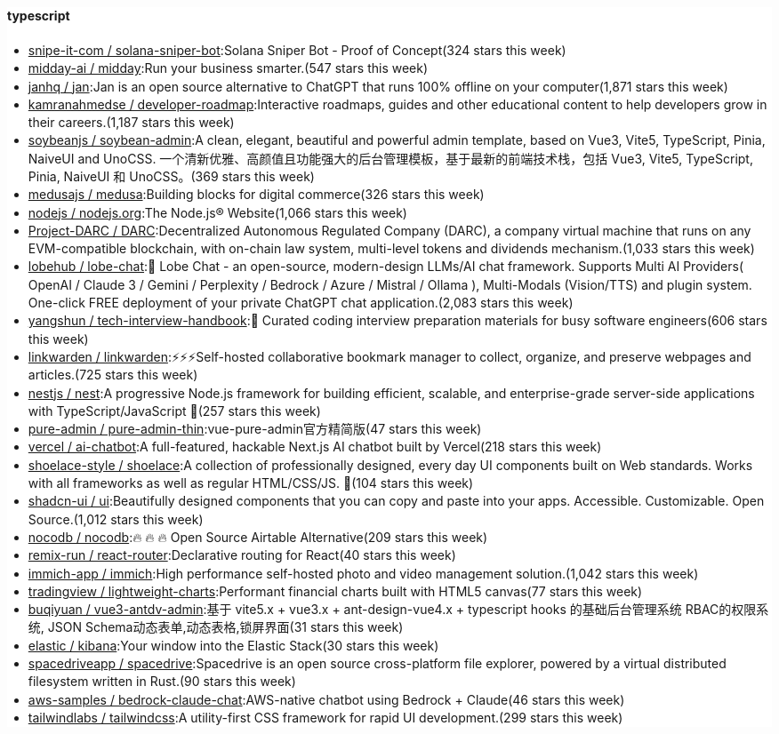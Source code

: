 #### typescript
* [snipe-it-com / solana-sniper-bot](https://github.com/snipe-it-com/solana-sniper-bot):Solana Sniper Bot - Proof of Concept(324 stars this week)
* [midday-ai / midday](https://github.com/midday-ai/midday):Run your business smarter.(547 stars this week)
* [janhq / jan](https://github.com/janhq/jan):Jan is an open source alternative to ChatGPT that runs 100% offline on your computer(1,871 stars this week)
* [kamranahmedse / developer-roadmap](https://github.com/kamranahmedse/developer-roadmap):Interactive roadmaps, guides and other educational content to help developers grow in their careers.(1,187 stars this week)
* [soybeanjs / soybean-admin](https://github.com/soybeanjs/soybean-admin):A clean, elegant, beautiful and powerful admin template, based on Vue3, Vite5, TypeScript, Pinia, NaiveUI and UnoCSS. 一个清新优雅、高颜值且功能强大的后台管理模板，基于最新的前端技术栈，包括 Vue3, Vite5, TypeScript, Pinia, NaiveUI 和 UnoCSS。(369 stars this week)
* [medusajs / medusa](https://github.com/medusajs/medusa):Building blocks for digital commerce(326 stars this week)
* [nodejs / nodejs.org](https://github.com/nodejs/nodejs.org):The Node.js® Website(1,066 stars this week)
* [Project-DARC / DARC](https://github.com/Project-DARC/DARC):Decentralized Autonomous Regulated Company (DARC), a company virtual machine that runs on any EVM-compatible blockchain, with on-chain law system, multi-level tokens and dividends mechanism.(1,033 stars this week)
* [lobehub / lobe-chat](https://github.com/lobehub/lobe-chat):🤯 Lobe Chat - an open-source, modern-design LLMs/AI chat framework. Supports Multi AI Providers( OpenAI / Claude 3 / Gemini / Perplexity / Bedrock / Azure / Mistral / Ollama ), Multi-Modals (Vision/TTS) and plugin system. One-click FREE deployment of your private ChatGPT chat application.(2,083 stars this week)
* [yangshun / tech-interview-handbook](https://github.com/yangshun/tech-interview-handbook):💯 Curated coding interview preparation materials for busy software engineers(606 stars this week)
* [linkwarden / linkwarden](https://github.com/linkwarden/linkwarden):⚡️⚡️⚡️Self-hosted collaborative bookmark manager to collect, organize, and preserve webpages and articles.(725 stars this week)
* [nestjs / nest](https://github.com/nestjs/nest):A progressive Node.js framework for building efficient, scalable, and enterprise-grade server-side applications with TypeScript/JavaScript 🚀(257 stars this week)
* [pure-admin / pure-admin-thin](https://github.com/pure-admin/pure-admin-thin):vue-pure-admin官方精简版(47 stars this week)
* [vercel / ai-chatbot](https://github.com/vercel/ai-chatbot):A full-featured, hackable Next.js AI chatbot built by Vercel(218 stars this week)
* [shoelace-style / shoelace](https://github.com/shoelace-style/shoelace):A collection of professionally designed, every day UI components built on Web standards. Works with all frameworks as well as regular HTML/CSS/JS. 🥾(104 stars this week)
* [shadcn-ui / ui](https://github.com/shadcn-ui/ui):Beautifully designed components that you can copy and paste into your apps. Accessible. Customizable. Open Source.(1,012 stars this week)
* [nocodb / nocodb](https://github.com/nocodb/nocodb):🔥 🔥 🔥 Open Source Airtable Alternative(209 stars this week)
* [remix-run / react-router](https://github.com/remix-run/react-router):Declarative routing for React(40 stars this week)
* [immich-app / immich](https://github.com/immich-app/immich):High performance self-hosted photo and video management solution.(1,042 stars this week)
* [tradingview / lightweight-charts](https://github.com/tradingview/lightweight-charts):Performant financial charts built with HTML5 canvas(77 stars this week)
* [buqiyuan / vue3-antdv-admin](https://github.com/buqiyuan/vue3-antdv-admin):基于 vite5.x + vue3.x + ant-design-vue4.x + typescript hooks 的基础后台管理系统 RBAC的权限系统, JSON Schema动态表单,动态表格,锁屏界面(31 stars this week)
* [elastic / kibana](https://github.com/elastic/kibana):Your window into the Elastic Stack(30 stars this week)
* [spacedriveapp / spacedrive](https://github.com/spacedriveapp/spacedrive):Spacedrive is an open source cross-platform file explorer, powered by a virtual distributed filesystem written in Rust.(90 stars this week)
* [aws-samples / bedrock-claude-chat](https://github.com/aws-samples/bedrock-claude-chat):AWS-native chatbot using Bedrock + Claude(46 stars this week)
* [tailwindlabs / tailwindcss](https://github.com/tailwindlabs/tailwindcss):A utility-first CSS framework for rapid UI development.(299 stars this week)
